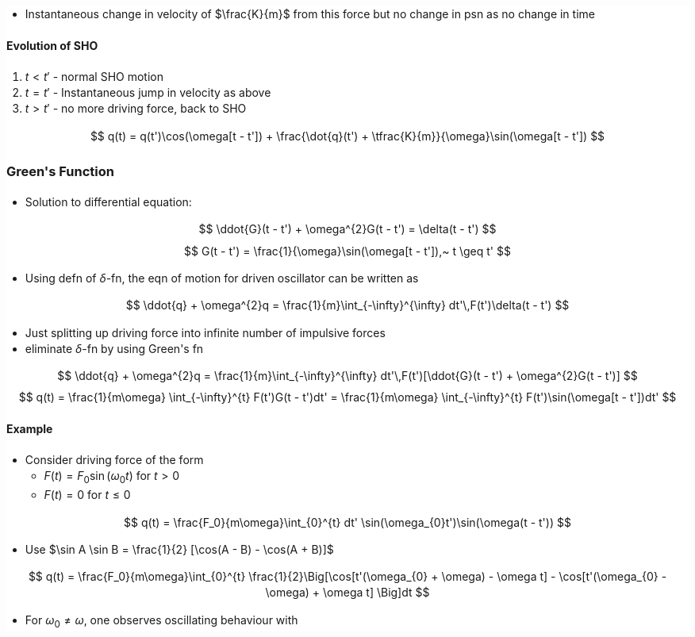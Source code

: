* Instantaneous change in velocity of $\frac{K}{m}$ from this force but no change in psn as no change in time

#### Evolution of SHO

1. $t < t'$ - normal SHO motion
2. $t = t'$ - Instantaneous jump in velocity as above
3. $t > t'$ - no more driving force, back to SHO

$$
    q(t) = q(t')\cos(\omega[t - t']) + \frac{\dot{q}(t') + \tfrac{K}{m}}{\omega}\sin(\omega[t - t'])
$$

### Green's Function

* Solution to differential equation:

$$
    \ddot{G}(t - t') + \omega^{2}G(t - t') = \delta(t - t') $$ $$
    G(t - t') = \frac{1}{\omega}\sin(\omega[t - t']),~ t \geq t'
$$

* Using defn of $\delta$-fn, the eqn of motion for driven oscillator can be written as

$$
    \ddot{q} + \omega^{2}q = \frac{1}{m}\int_{-\infty}^{\infty} dt'\,F(t')\delta(t - t')
$$

* Just splitting up driving force into infinite number of impulsive forces
* eliminate $\delta$-fn by using Green's fn

$$
    \ddot{q} + \omega^{2}q = \frac{1}{m}\int_{-\infty}^{\infty} dt'\,F(t')[\ddot{G}(t - t') + \omega^{2}G(t - t')] $$ $$
    q(t) = \frac{1}{m\omega} \int_{-\infty}^{t} F(t')G(t - t')dt' = \frac{1}{m\omega} \int_{-\infty}^{t} F(t')\sin(\omega[t - t'])dt'
$$

#### Example

* Consider driving force of the form
    * $F(t) = F_{0}\sin(\omega_{0}t)$ for $t > 0$
    * $F(t) = 0$ for $t \leq 0$

$$
    q(t) = \frac{F_0}{m\omega}\int_{0}^{t} dt' \sin(\omega_{0}t')\sin(\omega(t - t'))
$$

* Use $\sin A \sin B = \frac{1}{2} [\cos(A - B) - \cos(A + B)]$

$$
    q(t) = \frac{F_0}{m\omega}\int_{0}^{t} \frac{1}{2}\Big[\cos[t'(\omega_{0} + \omega) - \omega t] - \cos[t'(\omega_{0} - \omega) + \omega t] \Big]dt
$$

* For $\omega_{0} \neq \omega$, one observes oscillating behaviour with
